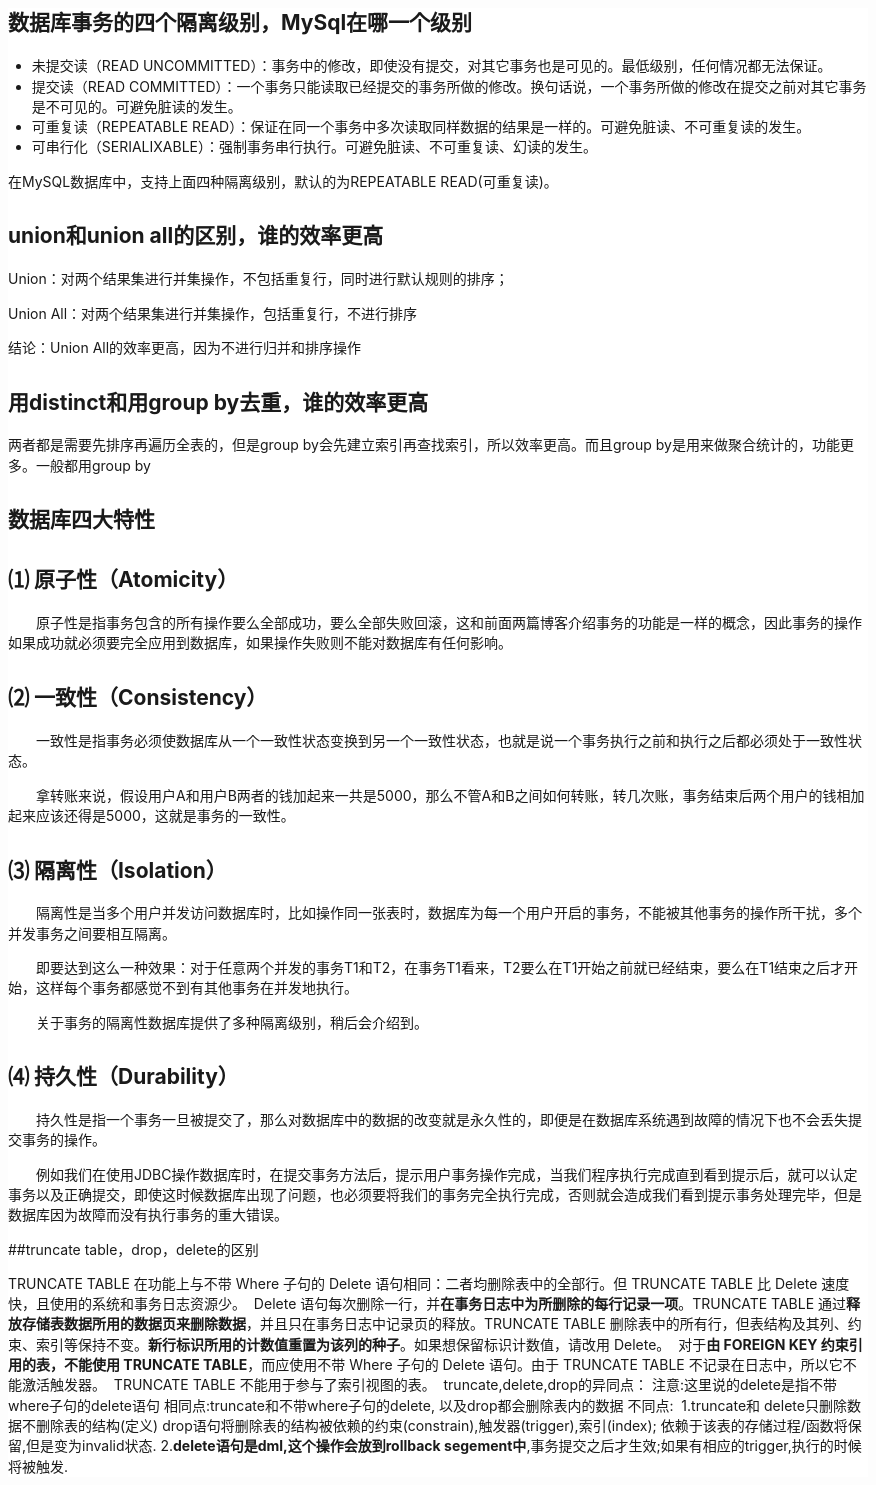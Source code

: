 ## 数据库事务的四个隔离级别，MySql在哪一个级别 

-    未提交读（READ UNCOMMITTED）：事务中的修改，即使没有提交，对其它事务也是可见的。最低级别，任何情况都无法保证。    
-    提交读（READ COMMITTED）：一个事务只能读取已经提交的事务所做的修改。换句话说，一个事务所做的修改在提交之前对其它事务是不可见的。可避免脏读的发生。    
-    可重复读（REPEATABLE READ）：保证在同一个事务中多次读取同样数据的结果是一样的。可避免脏读、不可重复读的发生。    
-    可串行化（SERIALIXABLE）：强制事务串行执行。可避免脏读、不可重复读、幻读的发生。   

  在MySQL数据库中，支持上面四种隔离级别，默认的为REPEATABLE READ(可重复读)。

## union和union all的区别，谁的效率更高

Union：对两个结果集进行并集操作，不包括重复行，同时进行默认规则的排序；

Union All：对两个结果集进行并集操作，包括重复行，不进行排序

结论：Union All的效率更高，因为不进行归并和排序操作

## 用distinct和用group by去重，谁的效率更高

两者都是需要先排序再遍历全表的，但是group by会先建立索引再查找索引，所以效率更高。而且group by是用来做聚合统计的，功能更多。一般都用group by

## 数据库四大特性

## ⑴ 原子性（Atomicity）

　　原子性是指事务包含的所有操作要么全部成功，要么全部失败回滚，这和前面两篇博客介绍事务的功能是一样的概念，因此事务的操作如果成功就必须要完全应用到数据库，如果操作失败则不能对数据库有任何影响。

## ⑵ 一致性（Consistency）

　　一致性是指事务必须使数据库从一个一致性状态变换到另一个一致性状态，也就是说一个事务执行之前和执行之后都必须处于一致性状态。

　　拿转账来说，假设用户A和用户B两者的钱加起来一共是5000，那么不管A和B之间如何转账，转几次账，事务结束后两个用户的钱相加起来应该还得是5000，这就是事务的一致性。

## ⑶ 隔离性（Isolation）

　　隔离性是当多个用户并发访问数据库时，比如操作同一张表时，数据库为每一个用户开启的事务，不能被其他事务的操作所干扰，多个并发事务之间要相互隔离。

　　即要达到这么一种效果：对于任意两个并发的事务T1和T2，在事务T1看来，T2要么在T1开始之前就已经结束，要么在T1结束之后才开始，这样每个事务都感觉不到有其他事务在并发地执行。

　　关于事务的隔离性数据库提供了多种隔离级别，稍后会介绍到。

## ⑷ 持久性（Durability）

　　持久性是指一个事务一旦被提交了，那么对数据库中的数据的改变就是永久性的，即便是在数据库系统遇到故障的情况下也不会丢失提交事务的操作。

　　例如我们在使用JDBC操作数据库时，在提交事务方法后，提示用户事务操作完成，当我们程序执行完成直到看到提示后，就可以认定事务以及正确提交，即使这时候数据库出现了问题，也必须要将我们的事务完全执行完成，否则就会造成我们看到提示事务处理完毕，但是数据库因为故障而没有执行事务的重大错误。

##truncate table，drop，delete的区别

TRUNCATE TABLE 在功能上与不带 Where 子句的 Delete 语句相同：二者均删除表中的全部行。但 TRUNCATE TABLE 比 Delete 速度快，且使用的系统和事务日志资源少。
​    Delete 语句每次删除一行，并**在事务日志中为所删除的每行记录一项**。TRUNCATE TABLE 通过**释放存储表数据所用的数据页来删除数据**，并且只在事务日志中记录页的释放。
​    TRUNCATE TABLE 删除表中的所有行，但表结构及其列、约束、索引等保持不变。**新行标识所用的计数值重置为该列的种子**。如果想保留标识计数值，请改用 Delete。
​    对于**由 FOREIGN KEY 约束引用的表，不能使用 TRUNCATE TABLE**，而应使用不带 Where 子句的 Delete 语句。由于 TRUNCATE TABLE 不记录在日志中，所以它不能激活触发器。
​    TRUNCATE TABLE 不能用于参与了索引视图的表。
​    truncate,delete,drop的异同点： 
​    注意:这里说的delete是指不带where子句的delete语句
​    相同点:truncate和不带where子句的delete, 以及drop都会删除表内的数据 
​    不同点: 
​    1.truncate和 delete只删除数据不删除表的结构(定义) 
​      drop语句将删除表的结构被依赖的约束(constrain),触发器(trigger),索引(index); 依赖于该表的存储过程/函数将保留,但是变为invalid状态.
​    2.**delete语句是dml,这个操作会放到rollback segement中**,事务提交之后才生效;如果有相应的trigger,执行的时候将被触发. 